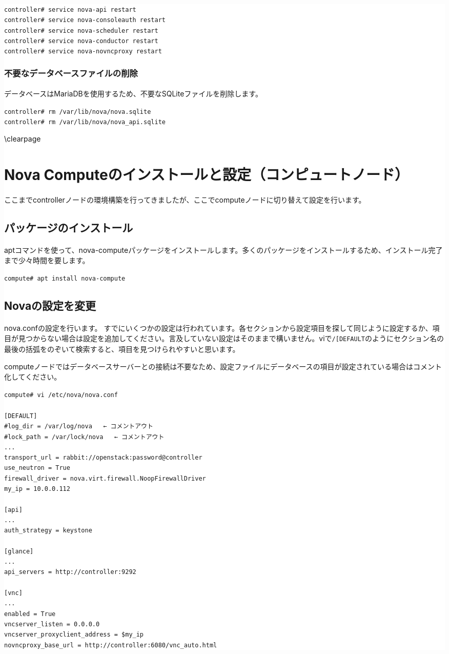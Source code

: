 ```
controller# service nova-api restart
controller# service nova-consoleauth restart
controller# service nova-scheduler restart
controller# service nova-conductor restart
controller# service nova-novncproxy restart
```

### 不要なデータベースファイルの削除

データベースはMariaDBを使用するため、不要なSQLiteファイルを削除します。

```
controller# rm /var/lib/nova/nova.sqlite
controller# rm /var/lib/nova/nova_api.sqlite
```

\clearpage


# Nova Computeのインストールと設定（コンピュートノード）

ここまでcontrollerノードの環境構築を行ってきましたが、ここでcomputeノードに切り替えて設定を行います。

## パッケージのインストール

aptコマンドを使って、nova-computeパッケージをインストールします。多くのパッケージをインストールするため、インストール完了まで少々時間を要します。

```
compute# apt install nova-compute
```

## Novaの設定を変更

nova.confの設定を行います。
すでにいくつかの設定は行われています。各セクションから設定項目を探して同じように設定するか、項目が見つからない場合は設定を追加してください。言及していない設定はそのままで構いません。viで`/[DEFAULT`のようにセクション名の最後の括弧をのぞいて検索すると、項目を見つけられやすいと思います。

computeノードではデータベースサーバーとの接続は不要なため、設定ファイルにデータベースの項目が設定されている場合はコメント化してください。

```
compute# vi /etc/nova/nova.conf

[DEFAULT]
#log_dir = /var/log/nova   ← コメントアウト
#lock_path = /var/lock/nova   ← コメントアウト
...
transport_url = rabbit://openstack:password@controller
use_neutron = True
firewall_driver = nova.virt.firewall.NoopFirewallDriver
my_ip = 10.0.0.112

[api]
...
auth_strategy = keystone

[glance]
...
api_servers = http://controller:9292

[vnc]
...
enabled = True
vncserver_listen = 0.0.0.0
vncserver_proxyclient_address = $my_ip
novncproxy_base_url = http://controller:6080/vnc_auto.html
```